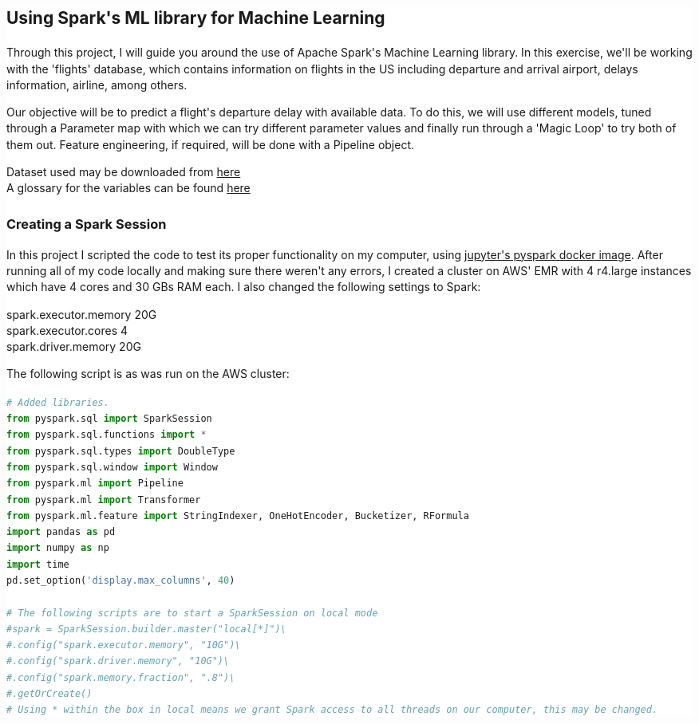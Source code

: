 
## Using Spark's ML library for Machine Learning

Through this project, I will guide you around the use of Apache Spark's Machine Learning library. In this exercise, we'll be working with the 'flights' database, which contains information on flights in the US including departure and arrival airport, delays information, airline, among others.  

Our objective will be to predict a flight's departure delay with available data. To do this, we will use different models, tuned through a Parameter map with which we can try different parameter values and finally run through a 'Magic Loop' to try both of them out. Feature engineering, if required, will be done with a Pipeline object.

Dataset used may be downloaded from [here](https://www.kaggle.com/usdot/flight-delays)  
A glossary for the variables can be found [here](https://www.transtats.bts.gov/DL_SelectFields.asp?Table_ID=236&DB_Short_Name=On-Time)

### Creating a Spark Session
In this project I scripted the code to test its proper functionality on my computer, using [jupyter's pyspark docker image](https://hub.docker.com/r/jupyter/all-spark-notebook/). After running all of my code locally and making sure there weren't any errors, I created a cluster on AWS' EMR with 4 r4.large instances which have 4 cores and 30 GBs RAM each. I also changed the following settings to Spark:  

spark.executor.memory            20G  
spark.executor.cores             4  
spark.driver.memory              20G  

The following script is as was run on the AWS cluster:


```python
# Added libraries.
from pyspark.sql import SparkSession
from pyspark.sql.functions import *
from pyspark.sql.types import DoubleType
from pyspark.sql.window import Window
from pyspark.ml import Pipeline
from pyspark.ml import Transformer
from pyspark.ml.feature import StringIndexer, OneHotEncoder, Bucketizer, RFormula
import pandas as pd
import numpy as np
import time
pd.set_option('display.max_columns', 40)

# The following scripts are to start a SparkSession on local mode
#spark = SparkSession.builder.master("local[*]")\
#.config("spark.executor.memory", "10G")\
#.config("spark.driver.memory", "10G")\
#.config("spark.memory.fraction", ".8")\
#.getOrCreate()
# Using * within the box in local means we grant Spark access to all threads on our computer, this may be changed.
```
